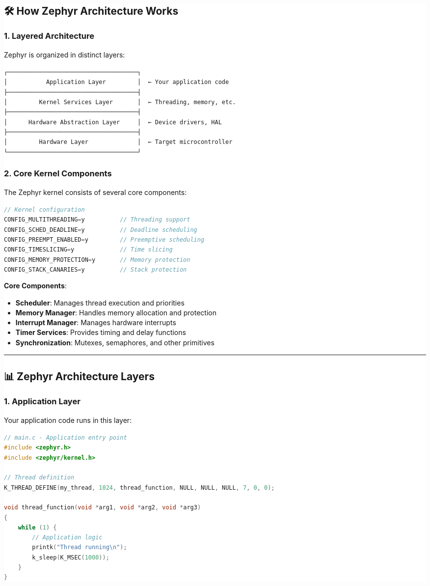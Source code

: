 
## 🛠️ How Zephyr Architecture Works

### 1. **Layered Architecture**

Zephyr is organized in distinct layers:

```
┌─────────────────────────────────────┐
│           Application Layer         │  ← Your application code
├─────────────────────────────────────┤
│         Kernel Services Layer       │  ← Threading, memory, etc.
├─────────────────────────────────────┤
│      Hardware Abstraction Layer     │  ← Device drivers, HAL
├─────────────────────────────────────┤
│         Hardware Layer              │  ← Target microcontroller
└─────────────────────────────────────┘
```

### 2. **Core Kernel Components**

The Zephyr kernel consists of several core components:

```c
// Kernel configuration
CONFIG_MULTITHREADING=y          // Threading support
CONFIG_SCHED_DEADLINE=y          // Deadline scheduling
CONFIG_PREEMPT_ENABLED=y         // Preemptive scheduling
CONFIG_TIMESLICING=y             // Time slicing
CONFIG_MEMORY_PROTECTION=y       // Memory protection
CONFIG_STACK_CANARIES=y          // Stack protection
```

**Core Components**:

- **Scheduler**: Manages thread execution and priorities
- **Memory Manager**: Handles memory allocation and protection
- **Interrupt Manager**: Manages hardware interrupts
- **Timer Services**: Provides timing and delay functions
- **Synchronization**: Mutexes, semaphores, and other primitives

---

## 📊 Zephyr Architecture Layers

### 1. **Application Layer**

Your application code runs in this layer:

```c
// main.c - Application entry point
#include <zephyr.h>
#include <zephyr/kernel.h>

// Thread definition
K_THREAD_DEFINE(my_thread, 1024, thread_function, NULL, NULL, NULL, 7, 0, 0);

void thread_function(void *arg1, void *arg2, void *arg3)
{
    while (1) {
        // Application logic
        printk("Thread running\n");
        k_sleep(K_MSEC(1000));
    }
}

```